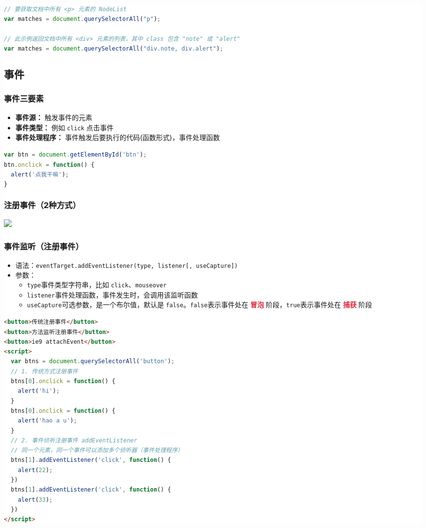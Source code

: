 ```javascript
// 要获取文档中所有 <p> 元素的 NodeList
var matches = document.querySelectorAll("p");

// 此示例返回文档中所有 <div> 元素的列表，其中 class 包含 "note" 或 "alert"
var matches = document.querySelectorAll("div.note, div.alert");
```

## 事件
### 事件三要素
+ **事件源：** 触发事件的元素
+ **事件类型：** 例如 `click` 点击事件
+ **事件处理程序：** 事件触发后要执行的代码(函数形式)，事件处理函数

```javascript
var btn = document.getElementById('btn');
btn.onclick = function() {
  alert('点我干嘛');
}
```

### 注册事件（2种方式）
![](https://cdn.nlark.com/yuque/0/2023/png/33977556/1675222592898-f9d2956f-bcce-4948-959e-d2df91e8e2b9.png)

### 事件监听（注册事件）
+ 语法：`eventTarget.addEventListener(type, listener[, useCapture])`
+ 参数：
    - `type`事件类型字符串，比如 `click`、`mouseover`
    - `listener`事件处理函数，事件发生时，会调用该监听函数
    - `useCapture`可选参数，是一个布尔值，默认是 `false`。`false`表示事件处在 **<font style="color:#DF2A3F;">冒泡</font>** 阶段，`true`表示事件处在 **<font style="color:#DF2A3F;">捕获</font>** 阶段

```html
<button>传统注册事件</button>
<button>方法监听注册事件</button>
<button>ie9 attachEvent</button>
<script>
  var btns = document.querySelectorAll('button');
  // 1. 传统方式注册事件
  btns[0].onclick = function() {
    alert('hi');
  }
  btns[0].onclick = function() {
    alert('hao a u');
  }
  // 2. 事件侦听注册事件 addEventListener 
  // 同一个元素，同一个事件可以添加多个侦听器（事件处理程序）
  btns[1].addEventListener('click', function() {
    alert(22);
  })
  btns[1].addEventListener('click', function() {
    alert(33);
  })
</script>
```
